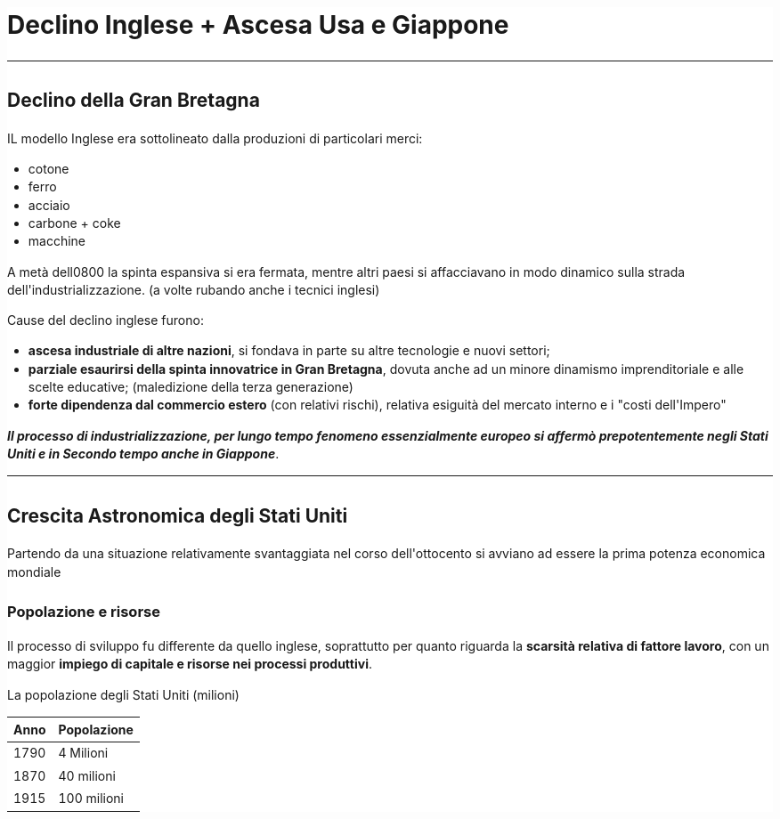 # Declino Inglese + Ascesa Usa e Giappone

***

## Declino della Gran Bretagna

IL modello Inglese era sottolineato dalla produzioni di particolari merci:

- cotone
- ferro
- acciaio
- carbone + coke
- macchine

A metà dell0800 la spinta espansiva si era fermata, mentre altri paesi si affacciavano in modo dinamico sulla strada dell'industrializzazione. (a volte rubando anche i tecnici inglesi)



Cause del declino inglese furono:

- **ascesa industriale di altre nazioni**, si fondava in parte su altre tecnologie e nuovi settori;
- **parziale esaurirsi della spinta innovatrice in Gran Bretagna**, dovuta anche ad un minore dinamismo imprenditoriale e alle scelte educative; (maledizione della terza generazione)
- **forte dipendenza dal commercio estero** (con relativi rischi), relativa esiguità del mercato interno e i "costi dell'Impero"



***Il processo di industrializzazione, per lungo tempo fenomeno essenzialmente europeo si affermò prepotentemente negli Stati Uniti e in Secondo tempo anche in Giappone***.

***

## Crescita Astronomica degli Stati Uniti

Partendo da una situazione relativamente svantaggiata nel corso dell'ottocento si avviano ad essere la prima potenza economica mondiale

### Popolazione e risorse

Il processo di sviluppo fu differente da quello inglese, soprattutto per quanto riguarda la **scarsità relativa di fattore lavoro**, con un maggior **impiego di capitale e risorse nei processi produttivi**.

La popolazione degli Stati Uniti (milioni)

| Anno | Popolazione |
| ---- | ----------- |
| 1790 | 4 Milioni   |
| 1870 | 40 milioni  |
| 1915 | 100 milioni |
